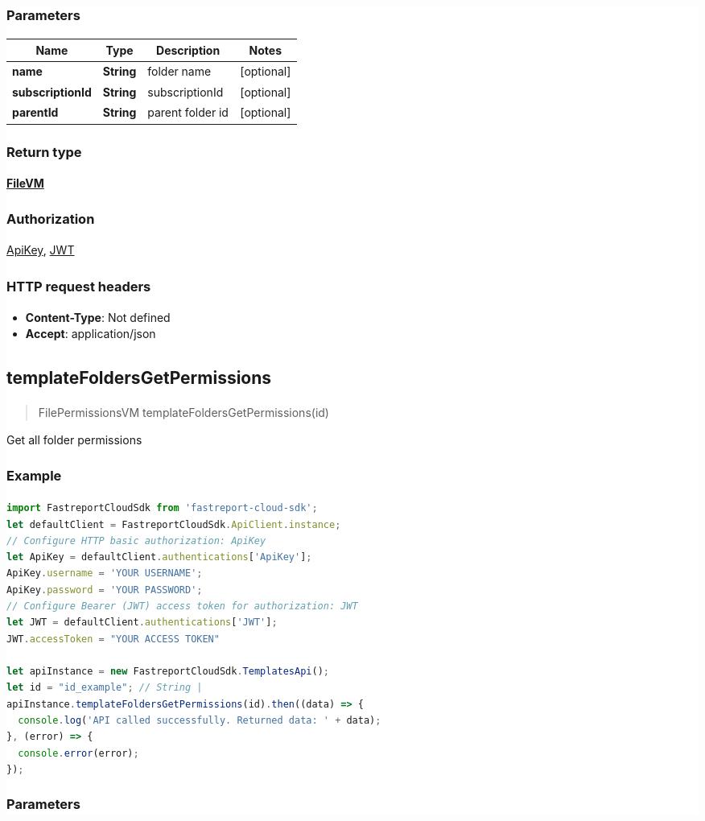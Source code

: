 ### Parameters


Name | Type | Description  | Notes
------------- | ------------- | ------------- | -------------
 **name** | **String**| folder name | [optional] 
 **subscriptionId** | **String**| subscriptionId | [optional] 
 **parentId** | **String**| parent folder id | [optional] 

### Return type

[**FileVM**](FileVM.md)

### Authorization

[ApiKey](../README.md#ApiKey), [JWT](../README.md#JWT)

### HTTP request headers

- **Content-Type**: Not defined
- **Accept**: application/json


## templateFoldersGetPermissions

> FilePermissionsVM templateFoldersGetPermissions(id)

Get all folder permissions

### Example

```javascript
import FastreportCloudSdk from 'fastreport-cloud-sdk';
let defaultClient = FastreportCloudSdk.ApiClient.instance;
// Configure HTTP basic authorization: ApiKey
let ApiKey = defaultClient.authentications['ApiKey'];
ApiKey.username = 'YOUR USERNAME';
ApiKey.password = 'YOUR PASSWORD';
// Configure Bearer (JWT) access token for authorization: JWT
let JWT = defaultClient.authentications['JWT'];
JWT.accessToken = "YOUR ACCESS TOKEN"

let apiInstance = new FastreportCloudSdk.TemplatesApi();
let id = "id_example"; // String | 
apiInstance.templateFoldersGetPermissions(id).then((data) => {
  console.log('API called successfully. Returned data: ' + data);
}, (error) => {
  console.error(error);
});

```

### Parameters
